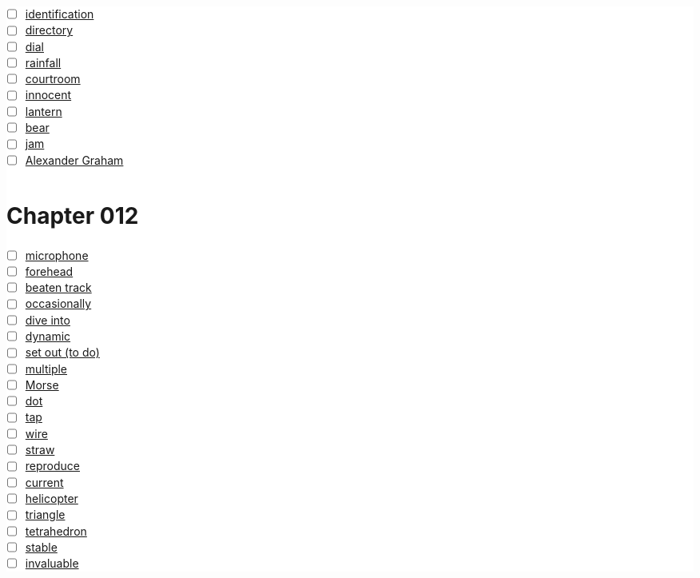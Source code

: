 - [ ] [identification](https://github.com/Tdahuyou/qwerty-learner-tools/blob/main/dict/PEPGaoZhong_8/identification.md)
- [ ] [directory](https://github.com/Tdahuyou/qwerty-learner-tools/blob/main/dict/PEPGaoZhong_8/directory.md)
- [ ] [dial](https://github.com/Tdahuyou/qwerty-learner-tools/blob/main/dict/PEPGaoZhong_8/dial.md)
- [ ] [rainfall](https://github.com/Tdahuyou/qwerty-learner-tools/blob/main/dict/PEPGaoZhong_8/rainfall.md)
- [ ] [courtroom](https://github.com/Tdahuyou/qwerty-learner-tools/blob/main/dict/PEPGaoZhong_8/courtroom.md)
- [ ] [innocent](https://github.com/Tdahuyou/qwerty-learner-tools/blob/main/dict/PEPGaoZhong_8/innocent.md)
- [ ] [lantern](https://github.com/Tdahuyou/qwerty-learner-tools/blob/main/dict/PEPGaoZhong_8/lantern.md)
- [ ] [bear](https://github.com/Tdahuyou/qwerty-learner-tools/blob/main/dict/PEPGaoZhong_8/bear.md)
- [ ] [jam](https://github.com/Tdahuyou/qwerty-learner-tools/blob/main/dict/PEPGaoZhong_8/jam.md)
- [ ] [Alexander Graham](https://github.com/Tdahuyou/qwerty-learner-tools/blob/main/dict/PEPGaoZhong_8/Alexander%20Graham.md)

# Chapter 012

- [ ] [microphone](https://github.com/Tdahuyou/qwerty-learner-tools/blob/main/dict/PEPGaoZhong_8/microphone.md)
- [ ] [forehead](https://github.com/Tdahuyou/qwerty-learner-tools/blob/main/dict/PEPGaoZhong_8/forehead.md)
- [ ] [beaten track](https://github.com/Tdahuyou/qwerty-learner-tools/blob/main/dict/PEPGaoZhong_8/beaten%20track.md)
- [ ] [occasionally](https://github.com/Tdahuyou/qwerty-learner-tools/blob/main/dict/PEPGaoZhong_8/occasionally.md)
- [ ] [dive into](https://github.com/Tdahuyou/qwerty-learner-tools/blob/main/dict/PEPGaoZhong_8/dive%20into.md)
- [ ] [dynamic](https://github.com/Tdahuyou/qwerty-learner-tools/blob/main/dict/PEPGaoZhong_8/dynamic.md)
- [ ] [set out (to do)](https://github.com/Tdahuyou/qwerty-learner-tools/blob/main/dict/PEPGaoZhong_8/set%20out%20(to%20do).md)
- [ ] [multiple](https://github.com/Tdahuyou/qwerty-learner-tools/blob/main/dict/PEPGaoZhong_8/multiple.md)
- [ ] [Morse](https://github.com/Tdahuyou/qwerty-learner-tools/blob/main/dict/PEPGaoZhong_8/Morse.md)
- [ ] [dot](https://github.com/Tdahuyou/qwerty-learner-tools/blob/main/dict/PEPGaoZhong_8/dot.md)
- [ ] [tap](https://github.com/Tdahuyou/qwerty-learner-tools/blob/main/dict/PEPGaoZhong_8/tap.md)
- [ ] [wire](https://github.com/Tdahuyou/qwerty-learner-tools/blob/main/dict/PEPGaoZhong_8/wire.md)
- [ ] [straw](https://github.com/Tdahuyou/qwerty-learner-tools/blob/main/dict/PEPGaoZhong_8/straw.md)
- [ ] [reproduce](https://github.com/Tdahuyou/qwerty-learner-tools/blob/main/dict/PEPGaoZhong_8/reproduce.md)
- [ ] [current](https://github.com/Tdahuyou/qwerty-learner-tools/blob/main/dict/PEPGaoZhong_8/current.md)
- [ ] [helicopter](https://github.com/Tdahuyou/qwerty-learner-tools/blob/main/dict/PEPGaoZhong_8/helicopter.md)
- [ ] [triangle](https://github.com/Tdahuyou/qwerty-learner-tools/blob/main/dict/PEPGaoZhong_8/triangle.md)
- [ ] [tetrahedron](https://github.com/Tdahuyou/qwerty-learner-tools/blob/main/dict/PEPGaoZhong_8/tetrahedron.md)
- [ ] [stable](https://github.com/Tdahuyou/qwerty-learner-tools/blob/main/dict/PEPGaoZhong_8/stable.md)
- [ ] [invaluable](https://github.com/Tdahuyou/qwerty-learner-tools/blob/main/dict/PEPGaoZhong_8/invaluable.md)
